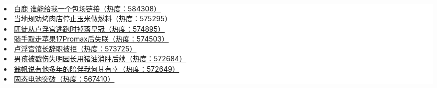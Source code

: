 <li>
<a href="https://s.weibo.com/weibo?q=%23%E7%99%BD%E9%B9%BF%20%E8%B0%81%E8%83%BD%E7%BB%99%E6%88%91%E4%B8%80%E4%B8%AA%E5%8C%85%E5%9C%BA%E9%93%BE%E6%8E%A5%23" target="weibo">
白鹿 谁能给我一个包场链接（热度：584308）
</a>
</li>

<li>
<a href="https://s.weibo.com/weibo?q=%23%E5%BD%93%E5%9C%B0%E8%A7%84%E5%8A%9D%E7%83%A4%E8%82%89%E5%BA%97%E5%81%9C%E6%AD%A2%E7%8E%89%E7%B1%B3%E5%81%9A%E7%87%83%E6%96%99%23" target="weibo">
当地规劝烤肉店停止玉米做燃料（热度：575295）
</a>
</li>

<li>
<a href="https://s.weibo.com/weibo?q=%23%E5%8C%AA%E5%BE%92%E4%BB%8E%E5%8D%A2%E6%B5%AE%E5%AE%AB%E9%80%83%E8%B7%91%E6%97%B6%E6%8E%89%E8%90%BD%E7%9A%87%E5%86%A0%23" target="weibo">
匪徒从卢浮宫逃跑时掉落皇冠（热度：574895）
</a>
</li>

<li>
<a href="https://s.weibo.com/weibo?q=%23%E9%AA%91%E6%89%8B%E5%8F%96%E8%B5%B0%E8%8B%B9%E6%9E%9C17Promax%E5%90%8E%E5%A4%B1%E8%81%94%23" target="weibo">
骑手取走苹果17Promax后失联（热度：574503）
</a>
</li>

<li>
<a href="https://s.weibo.com/weibo?q=%23%E5%8D%A2%E6%B5%AE%E5%AE%AB%E9%A6%86%E9%95%BF%E8%BE%9E%E8%81%8C%E8%A2%AB%E6%8B%92%23" target="weibo">
卢浮宫馆长辞职被拒（热度：573725）
</a>
</li>

<li>
<a href="https://s.weibo.com/weibo?q=%23%E7%94%B7%E5%AD%A9%E8%A2%AB%E6%88%B3%E4%BC%A4%E5%A4%B1%E6%98%8E%E5%9B%AD%E9%95%BF%E7%94%A8%E7%8C%AA%E6%B2%B9%E6%B6%88%E8%82%BF%E5%90%8E%E7%BB%AD%23" target="weibo">
男孩被戳伤失明园长用猪油消肿后续（热度：572684）
</a>
</li>

<li>
<a href="https://s.weibo.com/weibo?q=%23%E7%BF%81%E5%B8%86%E8%AF%B4%E6%9C%89%E4%BB%96%E5%A4%9A%E5%B9%B4%E7%9A%84%E9%99%AA%E4%BC%B4%E6%88%91%E4%BD%95%E5%85%B6%E6%9C%89%E5%B9%B8%23" target="weibo">
翁帆说有他多年的陪伴我何其有幸（热度：572649）
</a>
</li>

<li>
<a href="https://s.weibo.com/weibo?q=%23%E5%9B%BA%E6%80%81%E7%94%B5%E6%B1%A0%E7%AA%81%E7%A0%B4%23" target="weibo">
固态电池突破（热度：567410）
</a>
</li>
